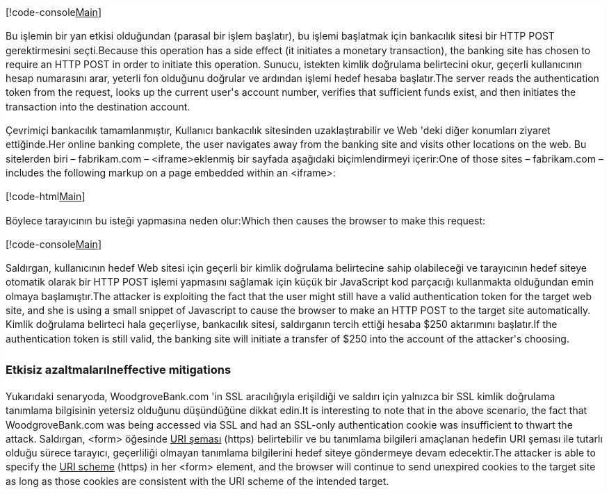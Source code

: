 [!code-console[Main](xsrfcsrf-prevention-in-aspnet-mvc-and-web-pages/samples/sample2.cmd)]

<span data-ttu-id="4f948-121">Bu işlemin bir yan etkisi olduğundan (parasal bir işlem başlatır), bu işlemi başlatmak için bankacılık sitesi bir HTTP POST gerektirmesini seçti.</span><span class="sxs-lookup"><span data-stu-id="4f948-121">Because this operation has a side effect (it initiates a monetary transaction), the banking site has chosen to require an HTTP POST in order to initiate this operation.</span></span> <span data-ttu-id="4f948-122">Sunucu, istekten kimlik doğrulama belirtecini okur, geçerli kullanıcının hesap numarasını arar, yeterli fon olduğunu doğrular ve ardından işlemi hedef hesaba başlatır.</span><span class="sxs-lookup"><span data-stu-id="4f948-122">The server reads the authentication token from the request, looks up the current user's account number, verifies that sufficient funds exist, and then initiates the transaction into the destination account.</span></span>

<span data-ttu-id="4f948-123">Çevrimiçi bankacılık tamamlanmıştır, Kullanıcı bankacılık sitesinden uzaklaştırabilir ve Web 'deki diğer konumları ziyaret ettiğinde.</span><span class="sxs-lookup"><span data-stu-id="4f948-123">Her online banking complete, the user navigates away from the banking site and visits other locations on the web.</span></span> <span data-ttu-id="4f948-124">Bu sitelerden biri – fabrikam.com – &lt;iframe&gt;eklenmiş bir sayfada aşağıdaki biçimlendirmeyi içerir:</span><span class="sxs-lookup"><span data-stu-id="4f948-124">One of those sites – fabrikam.com – includes the following markup on a page embedded within an &lt;iframe&gt;:</span></span>

[!code-html[Main](xsrfcsrf-prevention-in-aspnet-mvc-and-web-pages/samples/sample3.html)]

<span data-ttu-id="4f948-125">Böylece tarayıcının bu isteği yapmasına neden olur:</span><span class="sxs-lookup"><span data-stu-id="4f948-125">Which then causes the browser to make this request:</span></span>

[!code-console[Main](xsrfcsrf-prevention-in-aspnet-mvc-and-web-pages/samples/sample4.cmd)]

<span data-ttu-id="4f948-126">Saldırgan, kullanıcının hedef Web sitesi için geçerli bir kimlik doğrulama belirtecine sahip olabileceği ve tarayıcının hedef siteye otomatik olarak bir HTTP POST işlemi yapmasını sağlamak için küçük bir JavaScript kod parçacığı kullanmakta olduğundan emin olmaya başlamıştır.</span><span class="sxs-lookup"><span data-stu-id="4f948-126">The attacker is exploiting the fact that the user might still have a valid authentication token for the target web site, and she is using a small snippet of Javascript to cause the browser to make an HTTP POST to the target site automatically.</span></span> <span data-ttu-id="4f948-127">Kimlik doğrulama belirteci hala geçerliyse, bankacılık sitesi, saldırganın tercih ettiği hesaba $250 aktarımını başlatır.</span><span class="sxs-lookup"><span data-stu-id="4f948-127">If the authentication token is still valid, the banking site will initiate a transfer of $250 into the account of the attacker's choosing.</span></span>

### <a name="ineffective-mitigations"></a><span data-ttu-id="4f948-128">Etkisiz azaltmaları</span><span class="sxs-lookup"><span data-stu-id="4f948-128">Ineffective mitigations</span></span>

<span data-ttu-id="4f948-129">Yukarıdaki senaryoda, WoodgroveBank.com 'in SSL aracılığıyla erişildiği ve saldırı için yalnızca bir SSL kimlik doğrulama tanımlama bilgisinin yetersiz olduğunu düşündüğüne dikkat edin.</span><span class="sxs-lookup"><span data-stu-id="4f948-129">It is interesting to note that in the above scenario, the fact that WoodgroveBank.com was being accessed via SSL and had an SSL-only authentication cookie was insufficient to thwart the attack.</span></span> <span data-ttu-id="4f948-130">Saldırgan, &lt;form&gt; öğesinde [URI şeması](http://en.wikipedia.org/wiki/URI_scheme) (https) belirtebilir ve bu tanımlama bilgileri amaçlanan hedefin URI şeması ile tutarlı olduğu sürece tarayıcı, geçerliliği olmayan tanımlama bilgilerini hedef siteye göndermeye devam edecektir.</span><span class="sxs-lookup"><span data-stu-id="4f948-130">The attacker is able to specify the [URI scheme](http://en.wikipedia.org/wiki/URI_scheme) (https) in her &lt;form&gt; element, and the browser will continue to send unexpired cookies to the target site as long as those cookies are consistent with the URI scheme of the intended target.</span></span>
